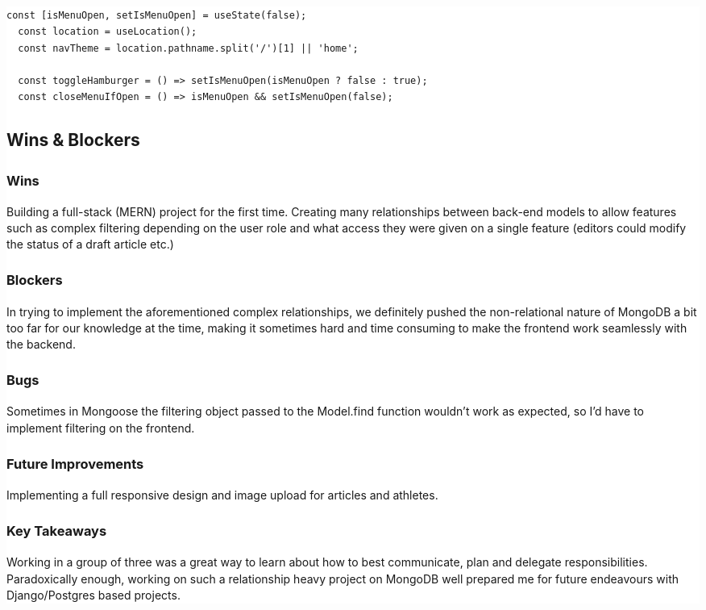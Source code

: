 ```
const [isMenuOpen, setIsMenuOpen] = useState(false);
  const location = useLocation();
  const navTheme = location.pathname.split('/')[1] || 'home';

  const toggleHamburger = () => setIsMenuOpen(isMenuOpen ? false : true);
  const closeMenuIfOpen = () => isMenuOpen && setIsMenuOpen(false);
```

## Wins & Blockers

### Wins

Building a full-stack (MERN) project for the first time.
Creating many relationships between back-end models to allow features such as complex filtering depending on the user role and what access they were given on a single feature (editors could modify the status of a draft article etc.)

### Blockers

In trying to implement the aforementioned complex relationships, we definitely pushed the non-relational nature of MongoDB a bit too far for our knowledge at the time, making it sometimes hard and time consuming to make the frontend work seamlessly with the backend.

### Bugs

Sometimes in Mongoose the filtering object passed to the Model.find function wouldn’t work as expected, so I’d have to implement filtering on the frontend.

### Future Improvements

Implementing a full responsive design and image upload for articles and athletes.

### Key Takeaways

Working in a group of three was a great way to learn about how to best communicate, plan and delegate responsibilities. Paradoxically enough, working on such a relationship heavy project on MongoDB well prepared me for future endeavours with Django/Postgres based projects.
